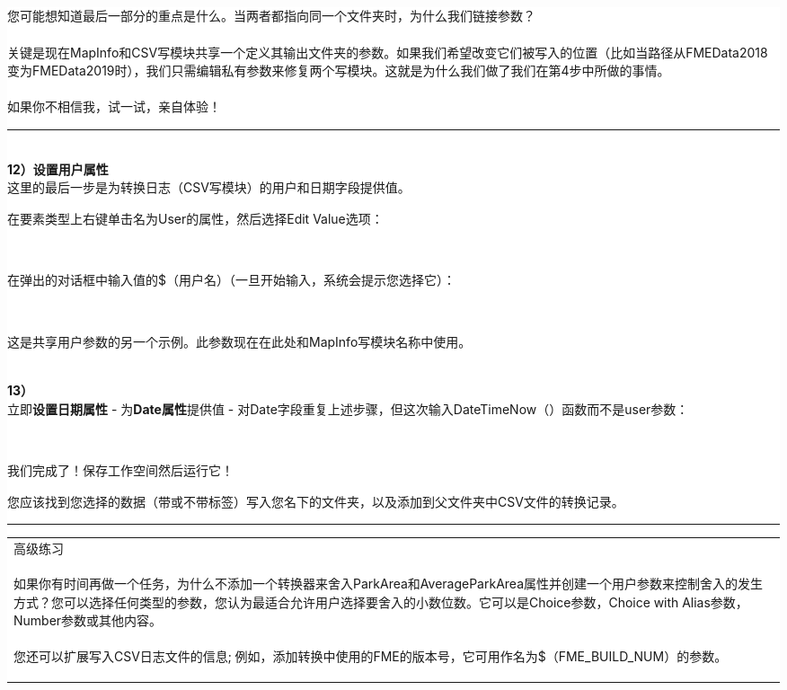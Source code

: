 您可能想知道最后一部分的重点是什么。</font><font style="vertical-align: inherit;">当两者都指向同一个文件夹时，为什么我们链接参数？
</font></font><br><br><font style="vertical-align: inherit;"><font style="vertical-align: inherit;">关键是现在MapInfo和CSV写模块共享一个定义其输出文件夹的参数。</font><font style="vertical-align: inherit;">如果我们希望改变它们被写入的位置（比如当路径从FMEData2018变为FMEData2019时），我们只需编辑私有参数来修复两个写模块。</font><font style="vertical-align: inherit;">这就是为什么我们做了我们在第4步中所做的事情。
</font></font><br><br><font style="vertical-align: inherit;"><font style="vertical-align: inherit;">如果你不相信我，试一试，亲自体验！

</font></font></td>
</tr>
</tbody></table>
<hr>
<p><br><strong><font style="vertical-align: inherit;"><font style="vertical-align: inherit;">12）设置用户属性</font></font></strong>
<br><font style="vertical-align: inherit;"><font style="vertical-align: inherit;">这里的最后一步是为转换日志（CSV写模块）的用户和日期字段提供值。</font></font></p>
<p><font style="vertical-align: inherit;"><font style="vertical-align: inherit;">在要素类型上右键单击名为User的属性，然后选择Edit Value选项：</font></font></p>
<p><a target="_blank" href="https://github.com/safesoftware/FMETraining/blob/Desktop-Advanced-2018/DesktopAdvanced4Parameters/Images/Img4.242.Ex3.CSVWriterNameAttrSetting.png"><img src="./Images/Img4.242.Ex3.CSVWriterNameAttrSetting.png" alt="" style="max-width:100%;"></a></p>
<p><font style="vertical-align: inherit;"><font style="vertical-align: inherit;">在弹出的对话框中输入值的$（用户名）（一旦开始输入，系统会提示您选择它）：</font></font></p>
<p><a target="_blank" href="https://github.com/safesoftware/FMETraining/blob/Desktop-Advanced-2018/DesktopAdvanced4Parameters/Images/Img4.243.Ex3.CSVWriterNameAttrSetting2.png"><img src="./Images/Img4.243.Ex3.CSVWriterNameAttrSetting2.png" alt="" style="max-width:100%;"></a></p>
<p><font style="vertical-align: inherit;"><font style="vertical-align: inherit;">这是共享用户参数的另一个示例。</font><font style="vertical-align: inherit;">此参数现在在此处和MapInfo写模块名称中使用。</font></font></p>
<p><br><strong><font style="vertical-align: inherit;"><font style="vertical-align: inherit;">13）</font></font></strong>
<br><font style="vertical-align: inherit;"><font style="vertical-align: inherit;">立即</font><strong><font style="vertical-align: inherit;">设置日期属性</font></strong><font style="vertical-align: inherit;"> - 为</font><strong><font style="vertical-align: inherit;">Date属性</font></strong><font style="vertical-align: inherit;">提供值 - 对Date字段重复上述步骤，但这次输入DateTimeNow（）函数而不是user参数：</font></font></p>
<p><a target="_blank" href="https://github.com/safesoftware/FMETraining/blob/Desktop-Advanced-2018/DesktopAdvanced4Parameters/Images/Img4.244.Ex3.TimeStamperTransformers.png"><img src="./Images/Img4.244.Ex3.TimeStamperTransformers.png" alt="" style="max-width:100%;"></a></p>
<p><font style="vertical-align: inherit;"><font style="vertical-align: inherit;">我们完成了！</font><font style="vertical-align: inherit;">保存工作空间然后运行它！</font></font></p>
<p><font style="vertical-align: inherit;"><font style="vertical-align: inherit;">您应该找到您选择的数据（带或不带标签）写入您名下的文件夹，以及添加到父文件夹中CSV文件的转换记录。</font></font></p>
<hr>

<table>
<tbody><tr>
<td>
<i></i><font style="vertical-align: inherit;"><font style="vertical-align: inherit;">
高级练习
</font></font></td>
</tr>
<tr>
<td><font style="vertical-align: inherit;"><font style="vertical-align: inherit;">

如果你有时间再做一个任务，为什么不添加一个转换器来舍入ParkArea和AverageParkArea属性并创建一个用户参数来控制舍入的发生方式？</font><font style="vertical-align: inherit;">您可以选择任何类型的参数，您认为最适合允许用户选择要舍入的小数位数。</font><font style="vertical-align: inherit;">它可以是Choice参数，Choice with Alias参数，Number参数或其他内容。
</font></font><br><br><font style="vertical-align: inherit;"><font style="vertical-align: inherit;">您还可以扩展写入CSV日志文件的信息; </font><font style="vertical-align: inherit;">例如，添加转换中使用的FME的版本号，它可用作名为$（FME_BUILD_NUM）的参数。
